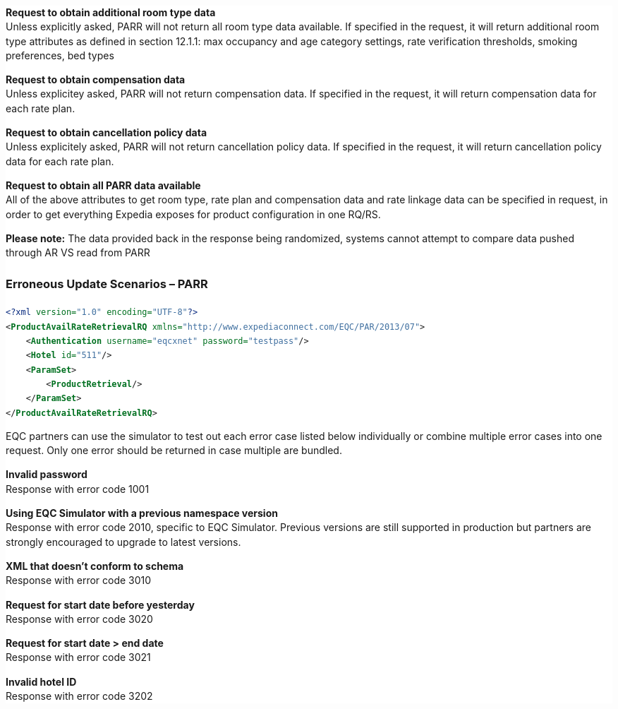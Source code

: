 **Request to obtain additional room type data**  
Unless explicitly asked, PARR will not return all room type data available. If specified in the request, it will return additional room type attributes as defined in section 12.1.1: max occupancy and age category settings, rate verification thresholds, smoking preferences, bed types

**Request to obtain compensation data**  
Unless explicitey asked, PARR will not return compensation data. If specified in the request, it will return compensation data for each rate plan.

**Request to obtain cancellation policy data**  
Unless explicitely asked, PARR will not return cancellation policy data. If specified in the request, it will return cancellation policy data for each rate plan.             

**Request to obtain all PARR data available**  
All of the above attributes to get room type, rate plan and compensation data and rate linkage data can be specified in request, in order to get everything Expedia exposes for product configuration in one RQ/RS.


**Please note:**
The data provided back in the response being randomized, systems cannot attempt to compare data pushed through AR VS read from PARR

### Erroneous Update Scenarios – PARR
```xml
<?xml version="1.0" encoding="UTF-8"?>
<ProductAvailRateRetrievalRQ xmlns="http://www.expediaconnect.com/EQC/PAR/2013/07">
    <Authentication username="eqcxnet" password="testpass"/>
    <Hotel id="511"/>
    <ParamSet>
        <ProductRetrieval/>
    </ParamSet>
</ProductAvailRateRetrievalRQ>
```

EQC partners can use the simulator to test out each error case listed below individually or combine multiple error cases into one request. Only one error should be returned in case multiple are bundled.

**Invalid password**  
Response with error code 1001

**Using EQC Simulator with a  previous namespace version**  
Response with error code 2010, specific to EQC Simulator. Previous versions are still supported in production but partners are strongly encouraged to upgrade to latest versions.

**XML that doesn’t conform to schema**  
Response with error code 3010

**Request for start date before yesterday**  
Response with error code 3020

**Request for start date > end date**  
Response with error code 3021

**Invalid hotel ID**  
Response with error code 3202
